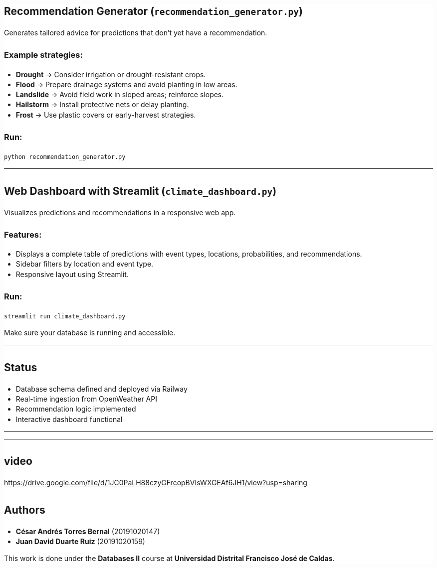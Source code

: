 
## Recommendation Generator (`recommendation_generator.py`)

Generates tailored advice for predictions that don’t yet have a recommendation.

### Example strategies:

- **Drought** → Consider irrigation or drought-resistant crops.
- **Flood** → Prepare drainage systems and avoid planting in low areas.
- **Landslide** → Avoid field work in sloped areas; reinforce slopes.
- **Hailstorm** → Install protective nets or delay planting.
- **Frost** → Use plastic covers or early-harvest strategies.

### Run:

```bash
python recommendation_generator.py
```

---

## Web Dashboard with Streamlit (`climate_dashboard.py`)

Visualizes predictions and recommendations in a responsive web app.

### Features:

- Displays a complete table of predictions with event types, locations, probabilities, and recommendations.
- Sidebar filters by location and event type.
- Responsive layout using Streamlit.

### Run:

```bash
streamlit run climate_dashboard.py
```

Make sure your database is running and accessible.

---

## Status

- Database schema defined and deployed via Railway  
- Real-time ingestion from OpenWeather API  
- Recommendation logic implemented  
- Interactive dashboard functional  

---
---
## video
https://drive.google.com/file/d/1JC0PaLH88czyGFrcopBVIsWXGEAf6JH1/view?usp=sharing
## **Authors**

- **César Andrés Torres Bernal** (20191020147)
- **Juan David Duarte Ruiz** (20191020159)

This work is done under the **Databases II** course at **Universidad Distrital Francisco José de Caldas**.
